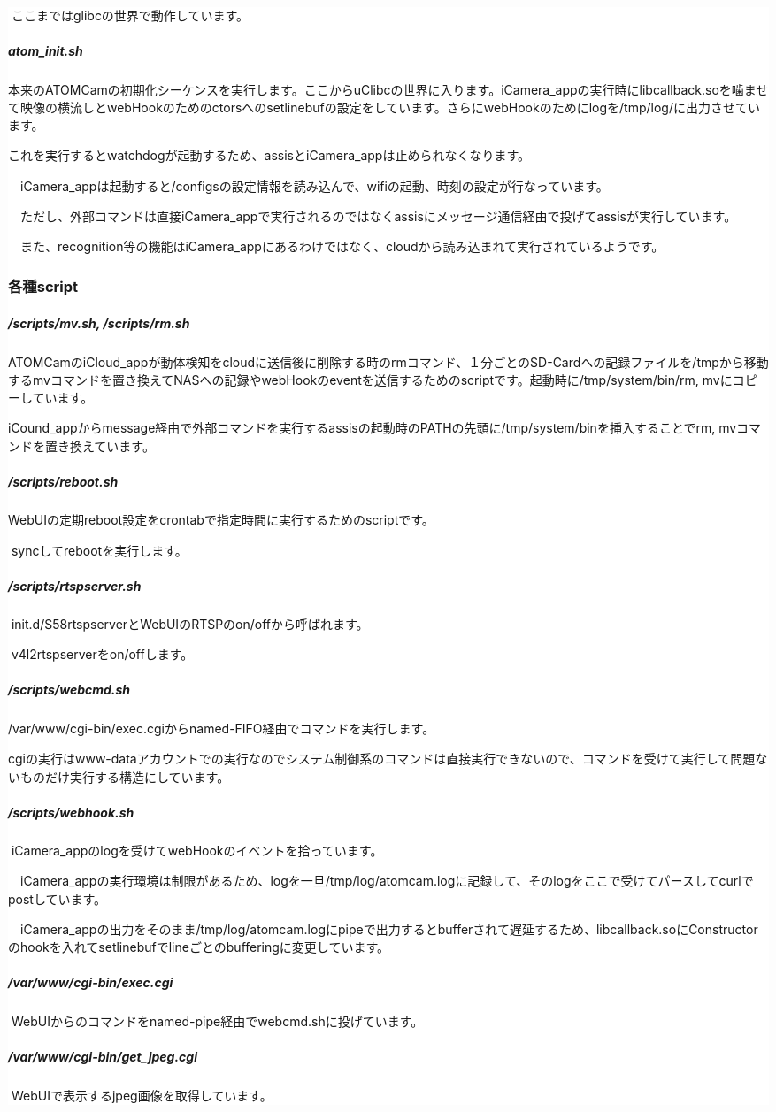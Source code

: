  ​  ここまではglibcの世界で動作しています。

##### atom_init.sh

​	本来のATOMCamの初期化シーケンスを実行します。ここからuClibcの世界に入ります。
​	iCamera_appの実行時にlibcallback.soを噛ませて映像の横流しとwebHookのためのctorsへのsetlinebufの設定をしています。さらにwebHookのためにlogを/tmp/log/に出力させています。

​	これを実行するとwatchdogが起動するため、assisとiCamera_appは止められなくなります。

　iCamera_appは起動すると/configsの設定情報を読み込んで、wifiの起動、時刻の設定が行なっています。

　ただし、外部コマンドは直接iCamera_appで実行されるのではなくassisにメッセージ通信経由で投げてassisが実行しています。

　また、recognition等の機能はiCamera_appにあるわけではなく、cloudから読み込まれて実行されているようです。



###  各種script

##### /scripts/mv.sh, /scripts/rm.sh

​	ATOMCamのiCloud_appが動体検知をcloudに送信後に削除する時のrmコマンド、１分ごとのSD-Cardへの記録ファイルを/tmpから移動するmvコマンドを置き換えてNASへの記録やwebHookのeventを送信するためのscriptです。起動時に/tmp/system/bin/rm, mvにコピーしています。

​	iCound_appからmessage経由で外部コマンドを実行するassisの起動時のPATHの先頭に/tmp/system/binを挿入することでrm, mvコマンドを置き換えています。

##### /scripts/reboot.sh

​	WebUIの定期reboot設定をcrontabで指定時間に実行するためのscriptです。

​	syncしてrebootを実行します。

##### /scripts/rtspserver.sh

​	init.d/S58rtspserverとWebUIのRTSPのon/offから呼ばれます。

​	v4l2rtspserverをon/offします。

##### /scripts/webcmd.sh

​	/var/www/cgi-bin/exec.cgiからnamed-FIFO経由でコマンドを実行します。

​	cgiの実行はwww-dataアカウントでの実行なのでシステム制御系のコマンドは直接実行できないので、コマンドを受けて実行して問題ないものだけ実行する構造にしています。

##### /scripts/webhook.sh

​	iCamera_appのlogを受けてwebHookのイベントを拾っています。

　iCamera_appの実行環境は制限があるため、logを一旦/tmp/log/atomcam.logに記録して、そのlogをここで受けてパースしてcurlでpostしています。

　iCamera_appの出力をそのまま/tmp/log/atomcam.logにpipeで出力するとbufferされて遅延するため、libcallback.soにConstructorのhookを入れてsetlinebufでlineごとのbufferingに変更しています。

##### /var/www/cgi-bin/exec.cgi

​	WebUIからのコマンドをnamed-pipe経由でwebcmd.shに投げています。

##### /var/www/cgi-bin/get_jpeg.cgi

​	WebUIで表示するjpeg画像を取得しています。
